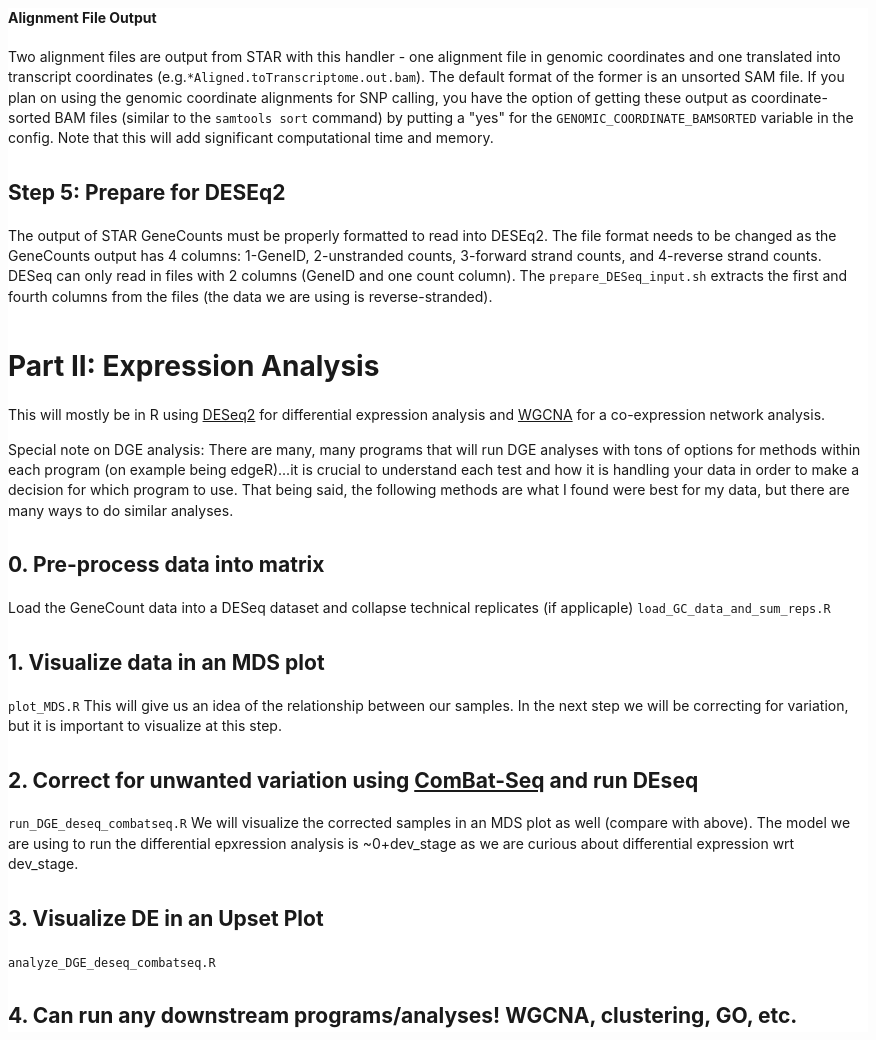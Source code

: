 #### Alignment File Output  
Two alignment files are output from STAR with this handler - one alignment file in genomic coordinates and one translated into transcript coordinates (e.g.`*Aligned.toTranscriptome.out.bam`). The default format of the former is an unsorted SAM file. If you plan on using the genomic coordinate alignments for SNP calling, you have the option of getting these output as coordinate-sorted BAM files (similar to the `samtools sort` command) by putting a "yes" for the `GENOMIC_COORDINATE_BAMSORTED` variable in the config. Note that this will add significant computational time and memory.

## Step 5: Prepare for DESEq2

The output of STAR GeneCounts must be properly formatted to read into DESEq2. The file format needs to be changed as the GeneCounts output has 4 columns: 1-GeneID, 2-unstranded counts, 3-forward strand counts, and 4-reverse strand counts. DESeq can only read in files with 2 columns (GeneID and one count column). The ```prepare_DESeq_input.sh``` extracts the first and fourth columns from the files (the data we are using is reverse-stranded).

# Part II: Expression Analysis 
This will mostly be in R using [DESeq2](https://bioconductor.org/packages/devel/bioc/vignettes/DESeq2/inst/doc/DESeq2.html) for differential expression analysis and [WGCNA](https://bmcbioinformatics.biomedcentral.com/articles/10.1186/1471-2105-9-559) for a co-expression network analysis. 

Special note on DGE analysis: There are many, many programs that will run DGE analyses with tons of options for methods within each program (on example being edgeR)...it is crucial to understand each test and how it is handling your data in order to make a decision for which program to use. That being said, the following methods are what I found were best for my data, but there are many ways to do similar analyses. 

## 0. Pre-process data into matrix
Load the GeneCount data into a DESeq dataset and collapse technical replicates (if applicaple)
`load_GC_data_and_sum_reps.R`
## 1. Visualize data in an MDS plot
`plot_MDS.R`
This will give us an idea of the relationship between our samples. In the next step we will be correcting for variation, but it is important to visualize at this step.
## 2. Correct for unwanted variation using [ComBat-Seq](https://github.com/zhangyuqing/ComBat-seq) and run DEseq
`run_DGE_deseq_combatseq.R`
We will visualize the corrected samples in an MDS plot as well (compare with above). The model we are using to run the differential epxression analysis is ~0+dev_stage as we are curious about differential expression wrt dev_stage. 
## 3. Visualize DE in an Upset Plot
`analyze_DGE_deseq_combatseq.R`
## 4. Can run any downstream programs/analyses! WGCNA, clustering, GO, etc. 


